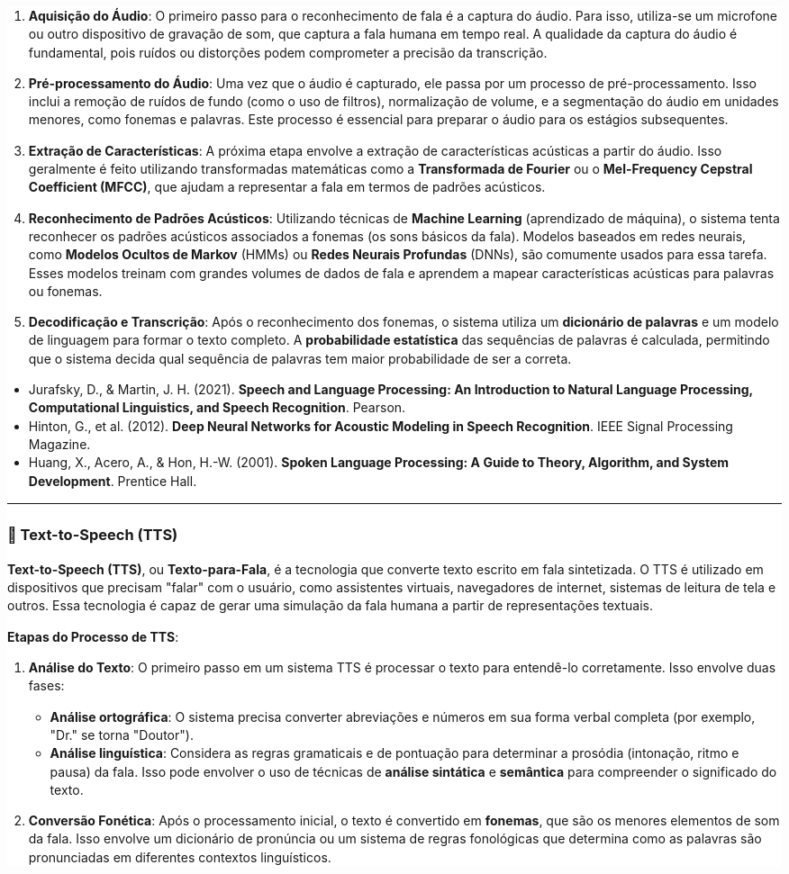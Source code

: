 1. **Aquisição do Áudio**: O primeiro passo para o reconhecimento de fala é a captura do áudio. Para isso, utiliza-se um microfone ou outro dispositivo de gravação de som, que captura a fala humana em tempo real. A qualidade da captura do áudio é fundamental, pois ruídos ou distorções podem comprometer a precisão da transcrição.

2. **Pré-processamento do Áudio**: Uma vez que o áudio é capturado, ele passa por um processo de pré-processamento. Isso inclui a remoção de ruídos de fundo (como o uso de filtros), normalização de volume, e a segmentação do áudio em unidades menores, como fonemas e palavras. Este processo é essencial para preparar o áudio para os estágios subsequentes.

3. **Extração de Características**: A próxima etapa envolve a extração de características acústicas a partir do áudio. Isso geralmente é feito utilizando transformadas matemáticas como a **Transformada de Fourier** ou o **Mel-Frequency Cepstral Coefficient (MFCC)**, que ajudam a representar a fala em termos de padrões acústicos.

4. **Reconhecimento de Padrões Acústicos**: Utilizando técnicas de **Machine Learning** (aprendizado de máquina), o sistema tenta reconhecer os padrões acústicos associados a fonemas (os sons básicos da fala). Modelos baseados em redes neurais, como **Modelos Ocultos de Markov** (HMMs) ou **Redes Neurais Profundas** (DNNs), são comumente usados para essa tarefa. Esses modelos treinam com grandes volumes de dados de fala e aprendem a mapear características acústicas para palavras ou fonemas.

5. **Decodificação e Transcrição**: Após o reconhecimento dos fonemas, o sistema utiliza um **dicionário de palavras** e um modelo de linguagem para formar o texto completo. A **probabilidade estatística** das sequências de palavras é calculada, permitindo que o sistema decida qual sequência de palavras tem maior probabilidade de ser a correta.

- Jurafsky, D., & Martin, J. H. (2021). **Speech and Language Processing: An Introduction to Natural Language Processing, Computational Linguistics, and Speech Recognition**. Pearson.
- Hinton, G., et al. (2012). **Deep Neural Networks for Acoustic Modeling in Speech Recognition**. IEEE Signal Processing Magazine.
- Huang, X., Acero, A., & Hon, H.-W. (2001). **Spoken Language Processing: A Guide to Theory, Algorithm, and System Development**. Prentice Hall.

---

### 🔹 Text-to-Speech (TTS)

**Text-to-Speech (TTS)**, ou **Texto-para-Fala**, é a tecnologia que converte texto escrito em fala sintetizada. O TTS é utilizado em dispositivos que precisam "falar" com o usuário, como assistentes virtuais, navegadores de internet, sistemas de leitura de tela e outros. Essa tecnologia é capaz de gerar uma simulação da fala humana a partir de representações textuais.

**Etapas do Processo de TTS**:

1. **Análise do Texto**: O primeiro passo em um sistema TTS é processar o texto para entendê-lo corretamente. Isso envolve duas fases:
   - **Análise ortográfica**: O sistema precisa converter abreviações e números em sua forma verbal completa (por exemplo, "Dr." se torna "Doutor").
   - **Análise linguística**: Considera as regras gramaticais e de pontuação para determinar a prosódia (intonação, ritmo e pausa) da fala. Isso pode envolver o uso de técnicas de **análise sintática** e **semântica** para compreender o significado do texto.

2. **Conversão Fonética**: Após o processamento inicial, o texto é convertido em **fonemas**, que são os menores elementos de som da fala. Isso envolve um dicionário de pronúncia ou um sistema de regras fonológicas que determina como as palavras são pronunciadas em diferentes contextos linguísticos.
